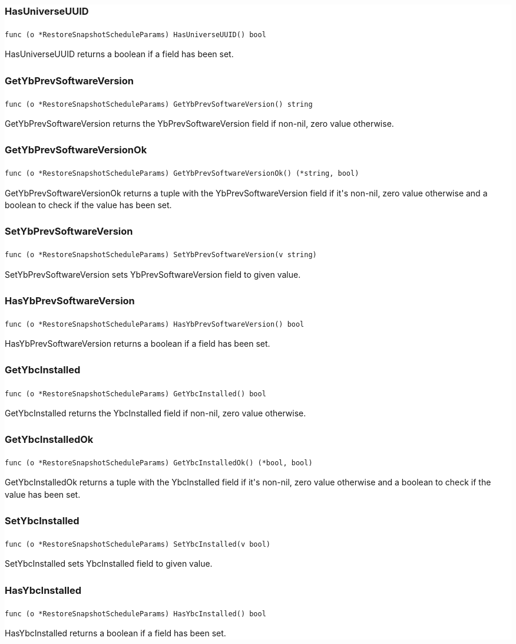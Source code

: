 ### HasUniverseUUID

`func (o *RestoreSnapshotScheduleParams) HasUniverseUUID() bool`

HasUniverseUUID returns a boolean if a field has been set.

### GetYbPrevSoftwareVersion

`func (o *RestoreSnapshotScheduleParams) GetYbPrevSoftwareVersion() string`

GetYbPrevSoftwareVersion returns the YbPrevSoftwareVersion field if non-nil, zero value otherwise.

### GetYbPrevSoftwareVersionOk

`func (o *RestoreSnapshotScheduleParams) GetYbPrevSoftwareVersionOk() (*string, bool)`

GetYbPrevSoftwareVersionOk returns a tuple with the YbPrevSoftwareVersion field if it's non-nil, zero value otherwise
and a boolean to check if the value has been set.

### SetYbPrevSoftwareVersion

`func (o *RestoreSnapshotScheduleParams) SetYbPrevSoftwareVersion(v string)`

SetYbPrevSoftwareVersion sets YbPrevSoftwareVersion field to given value.

### HasYbPrevSoftwareVersion

`func (o *RestoreSnapshotScheduleParams) HasYbPrevSoftwareVersion() bool`

HasYbPrevSoftwareVersion returns a boolean if a field has been set.

### GetYbcInstalled

`func (o *RestoreSnapshotScheduleParams) GetYbcInstalled() bool`

GetYbcInstalled returns the YbcInstalled field if non-nil, zero value otherwise.

### GetYbcInstalledOk

`func (o *RestoreSnapshotScheduleParams) GetYbcInstalledOk() (*bool, bool)`

GetYbcInstalledOk returns a tuple with the YbcInstalled field if it's non-nil, zero value otherwise
and a boolean to check if the value has been set.

### SetYbcInstalled

`func (o *RestoreSnapshotScheduleParams) SetYbcInstalled(v bool)`

SetYbcInstalled sets YbcInstalled field to given value.

### HasYbcInstalled

`func (o *RestoreSnapshotScheduleParams) HasYbcInstalled() bool`

HasYbcInstalled returns a boolean if a field has been set.
